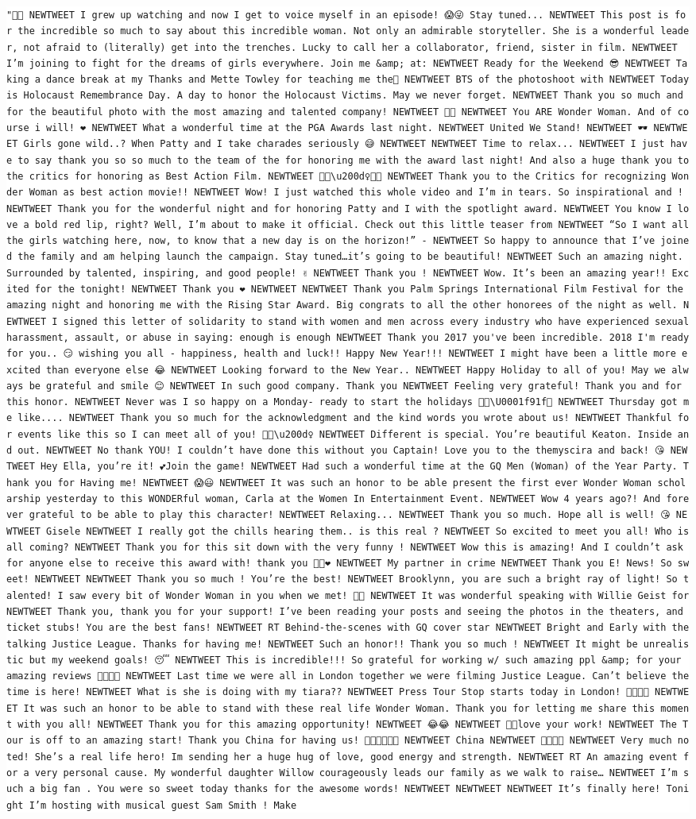     "📸📸 NEWTWEET I grew up watching and now I get to voice myself in an episode! 😱😜 Stay tuned... NEWTWEET This post is for the incredible so much to say about this incredible woman. Not only an admirable storyteller. She is a wonderful leader, not afraid to (literally) get into the trenches. Lucky to call her a collaborator, friend, sister in film. NEWTWEET I’m joining to fight for the dreams of girls everywhere. Join me &amp; at: NEWTWEET Ready for the Weekend 😎 NEWTWEET Taking a dance break at my Thanks and Mette Towley for teaching me the🍋 NEWTWEET BTS of the photoshoot with NEWTWEET Today is Holocaust Remembrance Day. A day to honor the Holocaust Victims. May we never forget. NEWTWEET Thank you so much and for the beautiful photo with the most amazing and talented company! NEWTWEET 🌊🌊 NEWTWEET You ARE Wonder Woman. And of course i will! ❤️ NEWTWEET What a wonderful time at the PGA Awards last night. NEWTWEET United We Stand! NEWTWEET 🕶 NEWTWEET Girls gone wild..? When Patty and I take charades seriously 😅 NEWTWEET NEWTWEET Time to relax... NEWTWEET I just have to say thank you so so much to the team of the for honoring me with the award last night! And also a huge thank you to the critics for honoring as Best Action Film. NEWTWEET 🙅🏻\u200d♀️💃🏻 NEWTWEET Thank you to the Critics for recognizing Wonder Woman as best action movie!! NEWTWEET Wow! I just watched this whole video and I’m in tears. So inspirational and ! NEWTWEET Thank you for the wonderful night and for honoring Patty and I with the spotlight award. NEWTWEET You know I love a bold red lip, right? Well, I’m about to make it official. Check out this little teaser from NEWTWEET “So I want all the girls watching here, now, to know that a new day is on the horizon!” - NEWTWEET So happy to announce that I’ve joined the family and am helping launch the campaign. Stay tuned…it’s going to be beautiful! NEWTWEET Such an amazing night. Surrounded by talented, inspiring, and good people! ✌️ NEWTWEET Thank you ! NEWTWEET Wow. It’s been an amazing year!! Excited for the tonight! NEWTWEET Thank you ❤️ NEWTWEET NEWTWEET Thank you Palm Springs International Film Festival for the amazing night and honoring me with the Rising Star Award. Big congrats to all the other honorees of the night as well. NEWTWEET I signed this letter of solidarity to stand with women and men across every industry who have experienced sexual harassment, assault, or abuse in saying: enough is enough NEWTWEET Thank you 2017 you've been incredible. 2018 I'm ready for you.. 😏 wishing you all - happiness, health and luck!! Happy New Year!!! NEWTWEET I might have been a little more excited than everyone else 😂 NEWTWEET Looking forward to the New Year.. NEWTWEET Happy Holiday to all of you! May we always be grateful and smile 😊 NEWTWEET In such good company. Thank you NEWTWEET Feeling very grateful! Thank you and for this honor. NEWTWEET Never was I so happy on a Monday- ready to start the holidays 🤘🏼\U0001f91f🏼 NEWTWEET Thursday got me like.... NEWTWEET Thank you so much for the acknowledgment and the kind words you wrote about us! NEWTWEET Thankful for events like this so I can meet all of you! 🙅🏻\u200d♀ NEWTWEET Different is special. You’re beautiful Keaton. Inside and out. NEWTWEET No thank YOU! I couldn’t have done this without you Captain! Love you to the themyscira and back! 😘 NEWTWEET Hey Ella, you’re it! 💕Join the game! NEWTWEET Had such a wonderful time at the GQ Men (Woman) of the Year Party. Thank you for Having me! NEWTWEET 😱😃 NEWTWEET It was such an honor to be able present the first ever Wonder Woman scholarship yesterday to this WONDERful woman, Carla at the Women In Entertainment Event. NEWTWEET Wow 4 years ago?! And forever grateful to be able to play this character! NEWTWEET Relaxing... NEWTWEET Thank you so much. Hope all is well! 😘 NEWTWEET Gisele NEWTWEET I really got the chills hearing them.. is this real ? NEWTWEET So excited to meet you all! Who is all coming? NEWTWEET Thank you for this sit down with the very funny ! NEWTWEET Wow this is amazing! And I couldn’t ask for anyone else to receive this award with! thank you 🙏🏻❤️ NEWTWEET My partner in crime NEWTWEET Thank you E! News! So sweet! NEWTWEET NEWTWEET Thank you so much ! You’re the best! NEWTWEET Brooklynn, you are such a bright ray of light! So talented! I saw every bit of Wonder Woman in you when we met! 🙅🏻 NEWTWEET It was wonderful speaking with Willie Geist for NEWTWEET Thank you, thank you for your support! I’ve been reading your posts and seeing the photos in the theaters, and ticket stubs! You are the best fans! NEWTWEET RT Behind-the-scenes with GQ cover star NEWTWEET Bright and Early with the talking Justice League. Thanks for having me! NEWTWEET Such an honor!! Thank you so much ! NEWTWEET It might be unrealistic but my weekend goals! 😴 NEWTWEET This is incredible!!! So grateful for working w/ such amazing ppl &amp; for your amazing reviews 🙏🏻🙏🏻 NEWTWEET Last time we were all in London together we were filming Justice League. Can’t believe the time is here! NEWTWEET What is she is doing with my tiara?? NEWTWEET Press Tour Stop starts today in London! 🙅🏻💃🏻 NEWTWEET It was such an honor to be able to stand with these real life Wonder Woman. Thank you for letting me share this moment with you all! NEWTWEET Thank you for this amazing opportunity! NEWTWEET 😂😂 NEWTWEET 🙏🏻love your work! NEWTWEET The Tour is off to an amazing start! Thank you China for having us! 🙅🏻💃🏻🇨🇳 NEWTWEET China NEWTWEET 🙅🏻🙅🏻 NEWTWEET Very much noted! She’s a real life hero! Im sending her a huge hug of love, good energy and strength. NEWTWEET RT An amazing event for a very personal cause. My wonderful daughter Willow courageously leads our family as we walk to raise… NEWTWEET I’m such a big fan . You were so sweet today thanks for the awesome words! NEWTWEET NEWTWEET NEWTWEET It’s finally here! Tonight I’m hosting with musical guest Sam Smith ! Make
